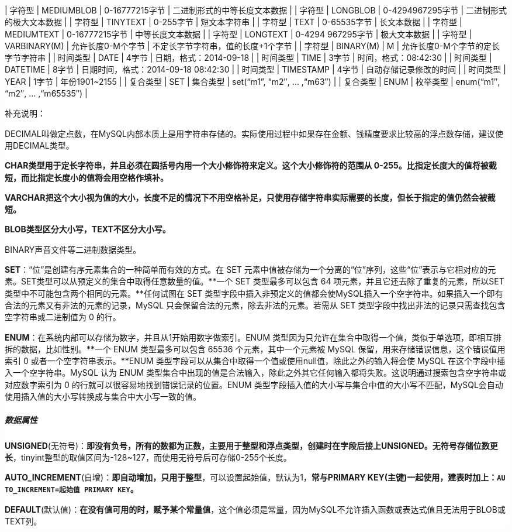 |  字符型  |  MEDIUMBLOB   |  0-16777215字节   |    二进制形式的中等长度文本数据     |
|  字符型  |   LONGBLOB    | 0-4294967295字节  |      二进制形式的极大文本数据       |
|  字符型  |   TINYTEXT    |     0-255字节     |            短文本字符串             |
|  字符型  |     TEXT      |    0-65535字节    |             长文本数据              |
|  字符型  |  MEDIUMTEXT   |  0-16777215字节   |          中等长度文本数据           |
|  字符型  |   LONGTEXT    | 0-4294 967295字节 |            极大文本数据             |
|  字符型  | VARBINARY(M)  | 允许长度0-M个字节 | 不定长字节字符串，值的长度+1个字节  |
|  字符型  |   BINARY(M)   |         M         |  允许长度0-M个字节的定长字节字符串  |
| 时间类型 |     DATE      |       4字节       |       日期，格式：2014-09-18        |
| 时间类型 |     TIME      |       3字节       |        时间，格式：08:42:30         |
| 时间类型 |   DATETIME    |       8字节       | 日期时间，格式：2014-09-18 08:42:30 |
| 时间类型 |   TIMESTAMP   |       4字节       |       自动存储记录修改的时间        |
| 时间类型 |     YEAR      |       1字节       |            年份1901~2155            |
| 复合类型 |      SET      |     集合类型      |      set(“m1”, “m2″, … ,“m63″)      |
| 复合类型 |     ENUM      |     枚举类型      |    enum(“m1″, “m2″, … ,“m65535″)    |

补充说明：

DECIMAL叫做定点数，在MySQL内部本质上是用字符串存储的。实际使用过程中如果存在金额、钱精度要求比较高的浮点数存储，建议使用DECIMAL类型。

**CHAR类型用于定长字符串，并且必须在圆括号内用一个大小修饰符来定义。这个大小修饰符的范围从 0-255。比指定长度大的值将被截短，而比指定长度小的值将会用空格作填补。**

**VARCHAR把这个大小视为值的大小，长度不足的情况下不用空格补足，只使用存储字符串实际需要的长度，但长于指定的值仍然会被截短。**

**BLOB类型区分大小写，TEXT不区分大小写。**

BINARY声音文件等二进制数据类型。

**SET**：“位”是创建有序元素集合的一种简单而有效的方式。在 SET 元素中值被存储为一个分离的“位”序列，这些“位”表示与它相对应的元素。SET类型可以从预定义的集合中取得任意数量的值。**一个 SET 类型最多可以包含 64 项元素，并且它还去除了重复的元素，所以SET类型中不可能包含两个相同的元素。**任何试图在 SET 类型字段中插入非预定义的值都会使MySQL插入一个空字符串。如果插入一个即有合法的元素又有非法的元素的记录，MySQL 只会保留合法的元素，除去非法的元素。若需从 SET 类型字段中找出非法的记录只需查找包含空字符串或二进制值为 0 的行。

**ENUM**：在系统内部可以存储为数字，并且从1开始用数字做索引。ENUM 类型因为只允许在集合中取得一个值，类似于单选项，即相互排拆的数据，比如性别。**一个 ENUM 类型最多可以包含 65536 个元素，其中一个元素被 MySQL 保留，用来存储错误信息，这个错误值用索引 0 或者一个空字符串表示。**ENUM 类型字段可以从集合中取得一个值或使用null值，除此之外的输入将会使 MySQL 在这个字段中插入一个空字符串。MySQL 认为 ENUM 类型集合中出现的值是合法输入，除此之外其它任何输入都将失败。这说明通过搜索包含空字符串或对应数字索引为 0 的行就可以很容易地找到错误记录的位置。ENUM 类型字段插入值的大小写与集合中值的大小写不匹配，MySQL会自动使用插入值的大小写转换成与集合中大小写一致的值。

##### 数据属性

**UNSIGNED**(无符号)：**即没有负号，所有的数都为正数，主要用于整型和浮点类型，创建时在字段后接上UNSIGNED。无符号存储位数更长**，tinyint整型的取值区间为-128~127，而使用无符号后可存储0-255个长度。

**AUTO_INCREMENT**(自增)：**即自动增加，只用于整型**，可以设置起始值，默认为1，**常与PRIMARY KEY(主键)一起使用，建表时加上：`AUTO_INCREMENT=起始值 PRIMARY KEY`。**

**DEFAULT**(默认值)：**在没有值可用的时，赋予某个常量值**，这个值必须是常量，因为MySQL不允许插入函数或表达式值且无法用于BLOB或TEXT列。
